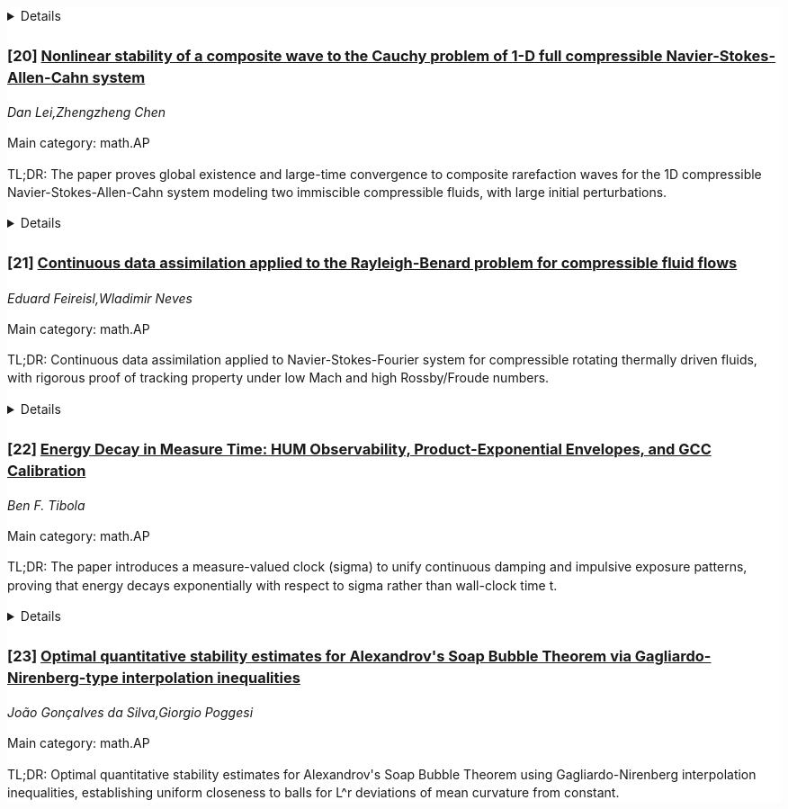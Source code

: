 
<details><summary>Details</summary></details>


### [20] [Nonlinear stability of a composite wave to the Cauchy problem of 1-D full compressible Navier-Stokes-Allen-Cahn system](https://arxiv.org/abs/2510.20298)
*Dan Lei,Zhengzheng Chen*

Main category: math.AP

TL;DR: The paper proves global existence and large-time convergence to composite rarefaction waves for the 1D compressible Navier-Stokes-Allen-Cahn system modeling two immiscible compressible fluids, with large initial perturbations.


<details><summary>Details</summary></details>


### [21] [Continuous data assimilation applied to the Rayleigh-Benard problem for compressible fluid flows](https://arxiv.org/abs/2510.20316)
*Eduard Feireisl,Wladimir Neves*

Main category: math.AP

TL;DR: Continuous data assimilation applied to Navier-Stokes-Fourier system for compressible rotating thermally driven fluids, with rigorous proof of tracking property under low Mach and high Rossby/Froude numbers.


<details><summary>Details</summary></details>


### [22] [Energy Decay in Measure Time: HUM Observability, Product-Exponential Envelopes, and GCC Calibration](https://arxiv.org/abs/2510.20371)
*Ben F. Tibola*

Main category: math.AP

TL;DR: The paper introduces a measure-valued clock (sigma) to unify continuous damping and impulsive exposure patterns, proving that energy decays exponentially with respect to sigma rather than wall-clock time t.


<details><summary>Details</summary></details>


### [23] [Optimal quantitative stability estimates for Alexandrov's Soap Bubble Theorem via Gagliardo-Nirenberg-type interpolation inequalities](https://arxiv.org/abs/2510.20399)
*João Gonçalves da Silva,Giorgio Poggesi*

Main category: math.AP

TL;DR: Optimal quantitative stability estimates for Alexandrov's Soap Bubble Theorem using Gagliardo-Nirenberg interpolation inequalities, establishing uniform closeness to balls for L^r deviations of mean curvature from constant.
